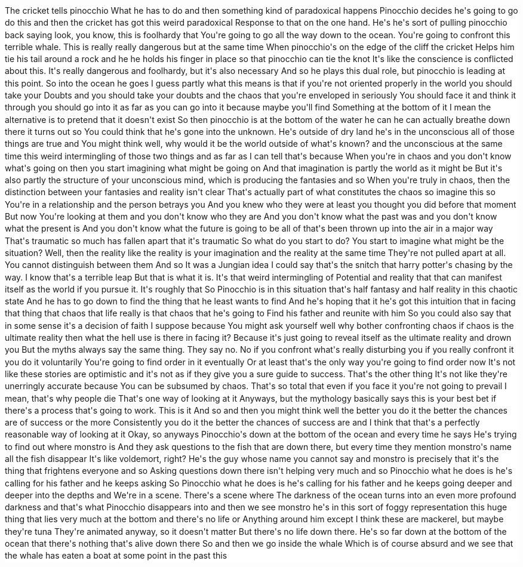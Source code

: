The cricket tells pinocchio What he has to do and then something kind of paradoxical happens Pinocchio decides he's going to go do this and then the cricket has got this weird paradoxical Response to that on the one hand. He's he's sort of pulling pinocchio back saying look, you know, this is foolhardy that You're going to go all the way down to the ocean. You're going to confront this terrible whale. This is really really dangerous but at the same time When pinocchio's on the edge of the cliff the cricket Helps him tie his tail around a rock and he he holds his finger in place so that pinocchio can tie the knot It's like the conscience is conflicted about this. It's really dangerous and foolhardy, but it's also necessary And so he plays this dual role, but pinocchio is leading at this point. So into the ocean he goes I guess partly what this means is that if you're not oriented properly in the world you should take your Doubts and you should take your doubts and the chaos that you're enveloped in seriously You should face it and think it through you should go into it as far as you can go into it because maybe you'll find Something at the bottom of it I mean the alternative is to pretend that it doesn't exist So then pinocchio is at the bottom of the water he can he can actually breathe down there it turns out so You could think that he's gone into the unknown. He's outside of dry land he's in the unconscious all of those things are true and You might think well, why would it be the world outside of what's known? and the unconscious at the same time this weird intermingling of those two things and as far as I can tell that's because When you're in chaos and you don't know what's going on then you start imagining what might be going on And that imagination is partly the world as it might be But it's also partly the structure of your unconscious mind, which is producing the fantasies and so When you're truly in chaos, then the distinction between your fantasies and reality isn't clear That's actually part of what constitutes the chaos so imagine this so You're in a relationship and the person betrays you And you knew who they were at least you thought you did before that moment But now You're looking at them and you don't know who they are And you don't know what the past was and you don't know what the present is And you don't know what the future is going to be all of that's been thrown up into the air in a major way That's traumatic so much has fallen apart that it's traumatic So what do you start to do? You start to imagine what might be the situation? Well, then the reality like the reality is your imagination and the reality at the same time They're not pulled apart at all. You cannot distinguish between them And so It was a Jungian idea I could say that's the snitch that harry potter's chasing by the way. I know that's a terrible leap But that is what it is. It's that weird intermingling of Potential and reality that that can manifest itself as the world if you pursue it. It's roughly that So Pinocchio is in this situation that's half fantasy and half reality in this chaotic state And he has to go down to find the thing that he least wants to find And he's hoping that it he's got this intuition that in facing that thing that chaos that life really is that chaos that he's going to Find his father and reunite with him So you could also say that in some sense it's a decision of faith I suppose because You might ask yourself well why bother confronting chaos if chaos is the ultimate reality then what the hell use is there in facing it? Because it's just going to reveal itself as the ultimate reality and drown you But the myths always say the same thing. They say no. No if you confront what's really disturbing you if you really confront it you do it voluntarily You're going to find order in it eventually Or at least that's the only way you're going to find order now It's not like these stories are optimistic and it's not as if they give you a sure guide to success. That's the other thing It's not like they're unerringly accurate because You can be subsumed by chaos. That's so total that even if you face it you're not going to prevail I mean, that's why people die That's one way of looking at it Anyways, but the mythology basically says this is your best bet if there's a process that's going to work. This is it And so and then you might think well the better you do it the better the chances are of success or the more Consistently you do it the better the chances of success are and I think that that's a perfectly reasonable way of looking at it Okay, so anyways Pinocchio's down at the bottom of the ocean and every time he says He's trying to find out where monstro is And they ask questions to the fish that are down there, but every time they mention monstro's name all the fish disappear It's like voldemort, right? He's the guy whose name you cannot say and monstro is precisely that it's the thing that frightens everyone and so Asking questions down there isn't helping very much and so Pinocchio what he does is he's calling for his father and he keeps asking So Pinocchio what he does is he's calling for his father and he keeps going deeper and deeper into the depths and We're in a scene. There's a scene where The darkness of the ocean turns into an even more profound darkness and that's what Pinocchio disappears into and then we see monstro he's in this sort of foggy representation this huge thing that lies very much at the bottom and there's no life or Anything around him except I think these are mackerel, but maybe they're tuna They're animated anyway, so it doesn't matter But there's no life down there. He's so far down at the bottom of the ocean that there's nothing that's alive down there So and then we go inside the whale Which is of course absurd and we see that the whale has eaten a boat at some point in the past this